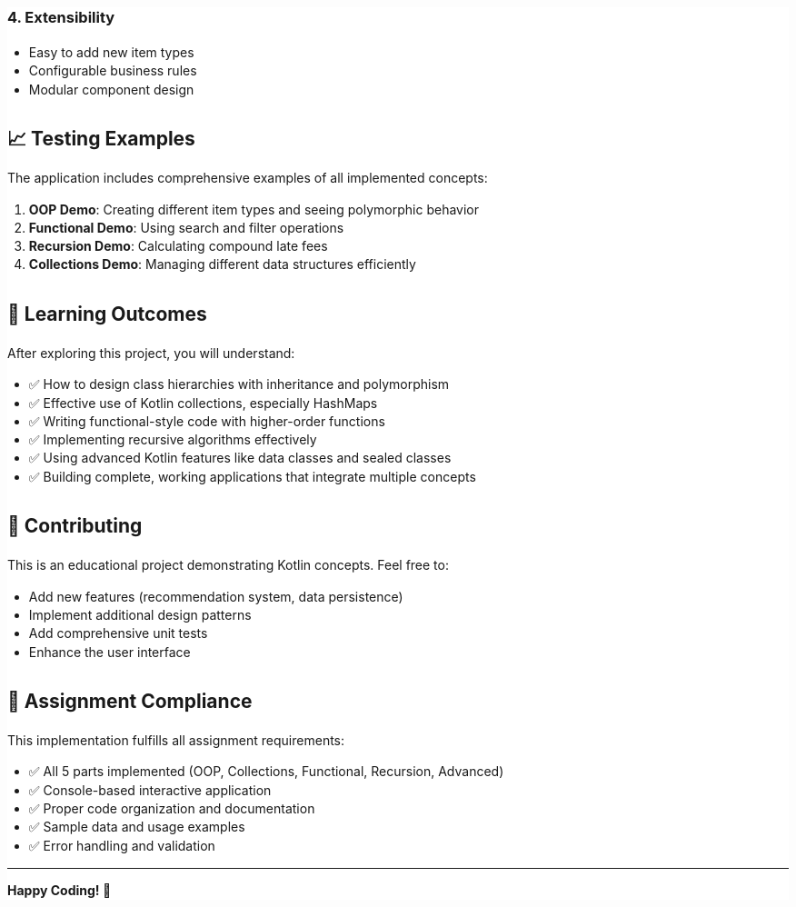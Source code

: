 ### 4. **Extensibility**
- Easy to add new item types
- Configurable business rules
- Modular component design

## 📈 Testing Examples

The application includes comprehensive examples of all implemented concepts:

1. **OOP Demo**: Creating different item types and seeing polymorphic behavior
2. **Functional Demo**: Using search and filter operations
3. **Recursion Demo**: Calculating compound late fees
4. **Collections Demo**: Managing different data structures efficiently

## 🎯 Learning Outcomes

After exploring this project, you will understand:

- ✅ How to design class hierarchies with inheritance and polymorphism
- ✅ Effective use of Kotlin collections, especially HashMaps
- ✅ Writing functional-style code with higher-order functions
- ✅ Implementing recursive algorithms effectively
- ✅ Using advanced Kotlin features like data classes and sealed classes
- ✅ Building complete, working applications that integrate multiple concepts

## 🤝 Contributing

This is an educational project demonstrating Kotlin concepts. Feel free to:
- Add new features (recommendation system, data persistence)
- Implement additional design patterns
- Add comprehensive unit tests
- Enhance the user interface

## 📝 Assignment Compliance

This implementation fulfills all assignment requirements:
- ✅ All 5 parts implemented (OOP, Collections, Functional, Recursion, Advanced)
- ✅ Console-based interactive application
- ✅ Proper code organization and documentation
- ✅ Sample data and usage examples
- ✅ Error handling and validation

---

**Happy Coding! 🚀**